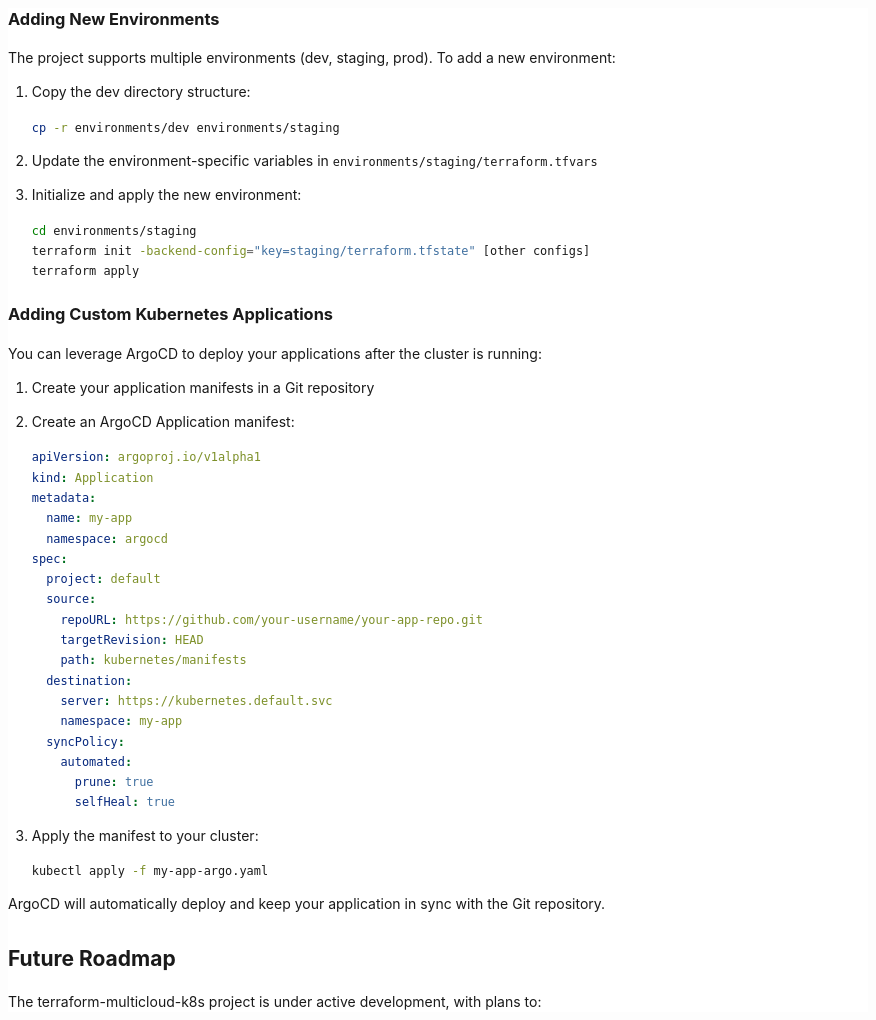 ### Adding New Environments

The project supports multiple environments (dev, staging, prod). To add a new environment:

1. Copy the dev directory structure:
   ```bash
   cp -r environments/dev environments/staging
   ```

2. Update the environment-specific variables in `environments/staging/terraform.tfvars`

3. Initialize and apply the new environment:
   ```bash
   cd environments/staging
   terraform init -backend-config="key=staging/terraform.tfstate" [other configs]
   terraform apply
   ```

### Adding Custom Kubernetes Applications

You can leverage ArgoCD to deploy your applications after the cluster is running:

1. Create your application manifests in a Git repository
2. Create an ArgoCD Application manifest:
   ```yaml
   apiVersion: argoproj.io/v1alpha1
   kind: Application
   metadata:
     name: my-app
     namespace: argocd
   spec:
     project: default
     source:
       repoURL: https://github.com/your-username/your-app-repo.git
       targetRevision: HEAD
       path: kubernetes/manifests
     destination:
       server: https://kubernetes.default.svc
       namespace: my-app
     syncPolicy:
       automated:
         prune: true
         selfHeal: true
   ```

3. Apply the manifest to your cluster:
   ```bash
   kubectl apply -f my-app-argo.yaml
   ```

ArgoCD will automatically deploy and keep your application in sync with the Git repository.

## Future Roadmap

The terraform-multicloud-k8s project is under active development, with plans to:
